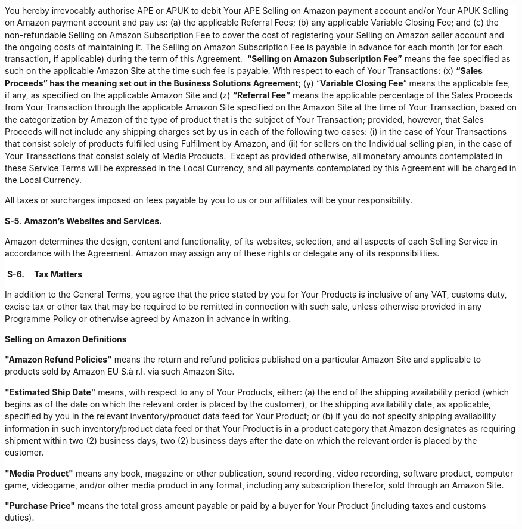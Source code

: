 You hereby irrevocably authorise APE or APUK to debit Your APE Selling on Amazon payment account and/or Your APUK Selling on Amazon payment account and pay us: (a) the applicable Referral Fees; (b) any applicable Variable Closing Fee; and (c) the non-refundable Selling on Amazon Subscription Fee to cover the cost of registering your Selling on Amazon seller account and the ongoing costs of maintaining it. The Selling on Amazon Subscription Fee is payable in advance for each month (or for each transaction, if applicable) during the term of this Agreement.  **“Selling on Amazon Subscription Fee”** means the fee specified as such on the applicable Amazon Site at the time such fee is payable. With respect to each of Your Transactions: (x) **“Sales Proceeds” has the meaning set out in the Business Solutions Agreement**; (y) “**Variable Closing Fee**” means the applicable fee, if any, as specified on the applicable Amazon Site and (z) **“Referral Fee”** means the applicable percentage of the Sales Proceeds from Your Transaction through the applicable Amazon Site specified on the Amazon Site at the time of Your Transaction, based on the categorization by Amazon of the type of product that is the subject of Your Transaction; provided, however, that Sales Proceeds will not include any shipping charges set by us in each of the following two cases: (i) in the case of Your Transactions that consist solely of products fulfilled using Fulfilment by Amazon, and (ii) for sellers on the Individual selling plan, in the case of Your Transactions that consist solely of Media Products.  Except as provided otherwise, all monetary amounts contemplated in these Service Terms will be expressed in the Local Currency, and all payments contemplated by this Agreement will be charged in the Local Currency. 

All taxes or surcharges imposed on fees payable by you to us or our affiliates will be your responsibility.

**S-5**. **Amazon’s Websites and Services.**

Amazon determines the design, content and functionality, of its websites, selection, and all aspects of each Selling Service in accordance with the Agreement. Amazon may assign any of these rights or delegate any of its responsibilities.

 **S-6.     Tax Matters** 

In addition to the General Terms, you agree that the price stated by you for Your Products is inclusive of any VAT, customs duty, excise tax or other tax that may be required to be remitted in connection with such sale, unless otherwise provided in any Programme Policy or otherwise agreed by Amazon in advance in writing.

**Selling on Amazon Definitions**

**"Amazon Refund Policies"** means the return and refund policies published on a particular Amazon Site and applicable to products sold by Amazon EU S.à r.l. via such Amazon Site.

**"Estimated Ship Date"** means, with respect to any of Your Products, either: (a) the end of the shipping availability period (which begins as of the date on which the relevant order is placed by the customer), or the shipping availability date, as applicable, specified by you in the relevant inventory/product data feed for Your Product; or (b) if you do not specify shipping availability information in such inventory/product data feed or that Your Product is in a product category that Amazon designates as requiring shipment within two (2) business days, two (2) business days after the date on which the relevant order is placed by the customer.

**"Media Product"** means any book, magazine or other publication, sound recording, video recording, software product, computer game, videogame, and/or other media product in any format, including any subscription therefor, sold through an Amazon Site.

**"Purchase Price"** means the total gross amount payable or paid by a buyer for Your Product (including taxes and customs duties).
